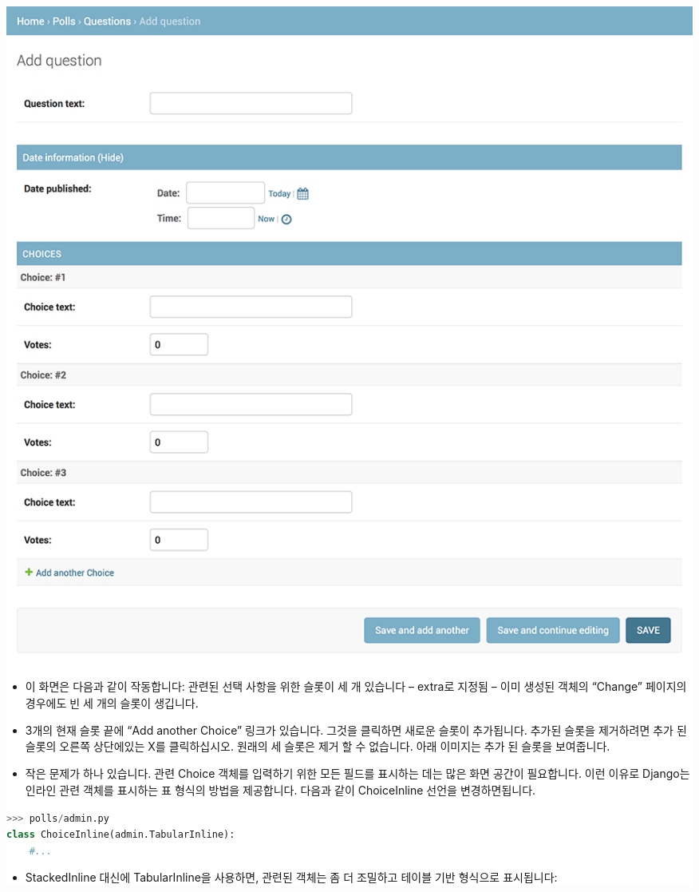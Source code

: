 ![admin-add-question](imgs/admin-add-question.png  "admin-add-question")

- 이 화면은 다음과 같이 작동합니다: 
관련된 선택 사항을 위한 슬롯이 세 개 있습니다 – extra로 지정됨 – 이미 생성된 객체의 “Change” 페이지의 경우에도 빈 세 개의 슬롯이 생깁니다.

- 3개의 현재 슬롯 끝에 “Add another Choice” 링크가 있습니다.
그것을 클릭하면 새로운 슬롯이 추가됩니다. 
추가된 슬롯을 제거하려면 추가 된 슬롯의 오른쪽 상단에있는 X를 클릭하십시오. 
원래의 세 슬롯은 제거 할 수 없습니다. 아래 이미지는 추가 된 슬롯을 보여줍니다.
- 작은 문제가 하나 있습니다. 
관련 Choice 객체를 입력하기 위한 모든 필드를 표시하는 데는 
많은 화면 공간이 필요합니다. 
이런 이유로 Django는 인라인 관련 객체를 표시하는 표 형식의 방법을 제공합니다. 
다음과 같이 ChoiceInline 선언을 변경하면됩니다.
```python
>>> polls/admin.py
class ChoiceInline(admin.TabularInline):
    #...
```
- StackedInline 대신에 TabularInline을 사용하면, 
관련된 객체는 좀 더 조밀하고 테이블 기반 형식으로 표시됩니다:

